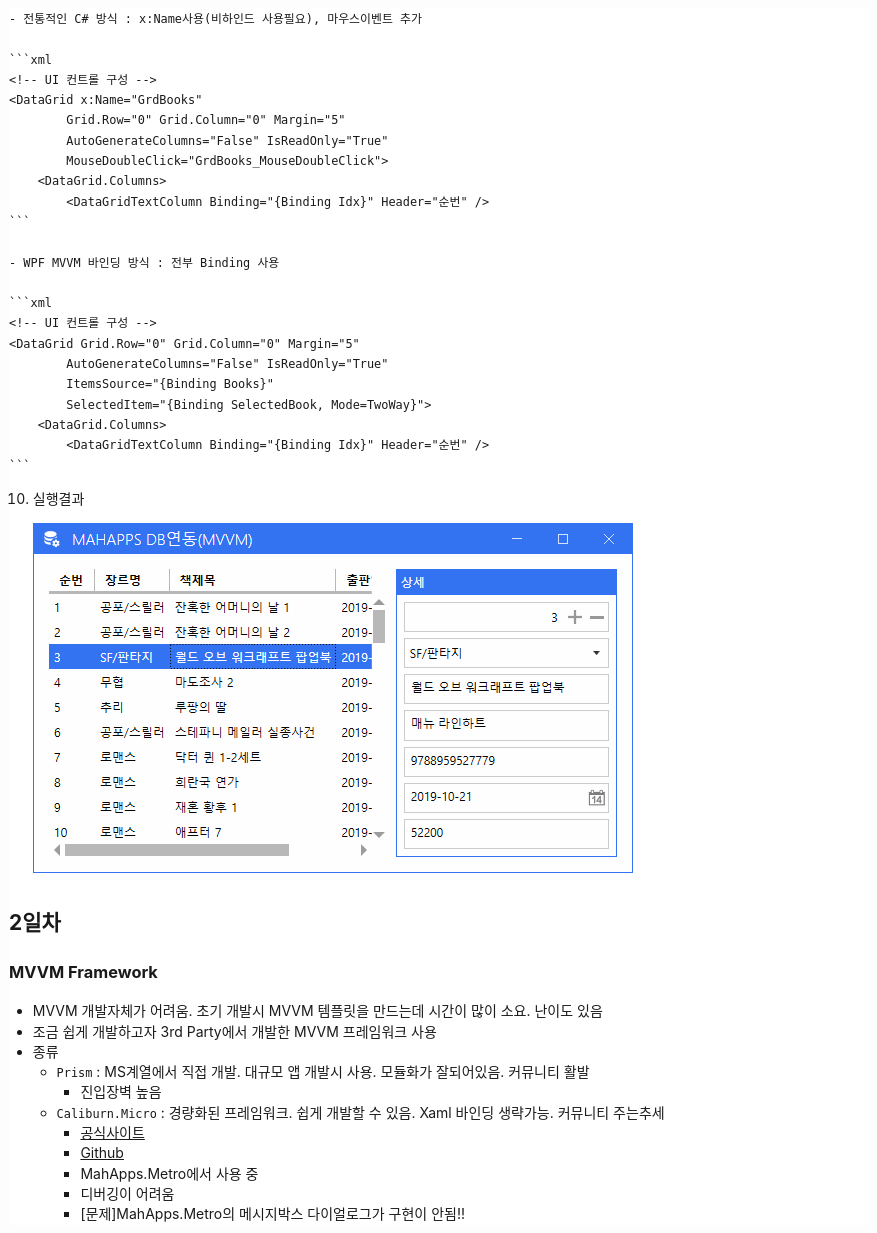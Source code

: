     - 전통적인 C# 방식 : x:Name사용(비하인드 사용필요), 마우스이벤트 추가
    
    ```xml
    <!-- UI 컨트롤 구성 -->
    <DataGrid x:Name="GrdBooks" 
            Grid.Row="0" Grid.Column="0" Margin="5" 
            AutoGenerateColumns="False" IsReadOnly="True" 
            MouseDoubleClick="GrdBooks_MouseDoubleClick">
        <DataGrid.Columns>
            <DataGridTextColumn Binding="{Binding Idx}" Header="순번" />
    ```

    - WPF MVVM 바인딩 방식 : 전부 Binding 사용

    ```xml
    <!-- UI 컨트롤 구성 -->
    <DataGrid Grid.Row="0" Grid.Column="0" Margin="5" 
            AutoGenerateColumns="False" IsReadOnly="True"
            ItemsSource="{Binding Books}"
            SelectedItem="{Binding SelectedBook, Mode=TwoWay}">
        <DataGrid.Columns>
            <DataGridTextColumn Binding="{Binding Idx}" Header="순번" />
    ```
10. 실행결과

    <img src="./image/wpf0005.png" width="600">

## 2일차

### MVVM Framework
- MVVM 개발자체가 어려움. 초기 개발시 MVVM 템플릿을 만드는데 시간이 많이 소요. 난이도 있음
- 조금 쉽게 개발하고자 3rd Party에서 개발한 MVVM 프레임워크 사용
- 종류
    - `Prism` : MS계열에서 직접 개발. 대규모 앱 개발시 사용. 모듈화가 잘되어있음. 커뮤니티 활발
        - 진입장벽 높음
    - `Caliburn.Micro` : 경량화된 프레임워크. 쉽게 개발할 수 있음. Xaml 바인딩 생략가능. 커뮤니티 주는추세
        - [공식사이트](https://caliburnmicro.com/)
        - [Github](https://github.com/Caliburn-Micro/Caliburn.Micro)
        - MahApps.Metro에서 사용 중
        - 디버깅이 어려움
        - [문제]MahApps.Metro의 메시지박스 다이얼로그가 구현이 안됨!!

